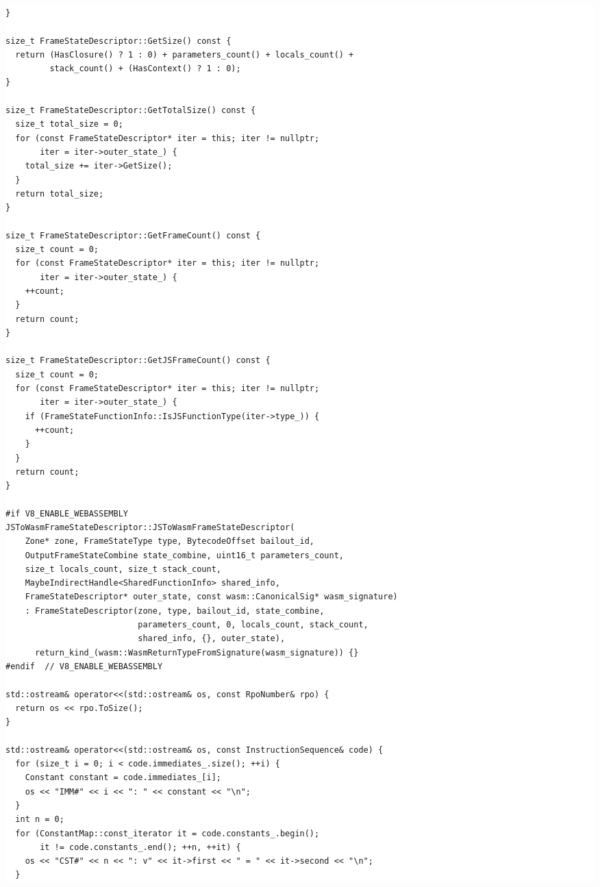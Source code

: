 ```
}

size_t FrameStateDescriptor::GetSize() const {
  return (HasClosure() ? 1 : 0) + parameters_count() + locals_count() +
         stack_count() + (HasContext() ? 1 : 0);
}

size_t FrameStateDescriptor::GetTotalSize() const {
  size_t total_size = 0;
  for (const FrameStateDescriptor* iter = this; iter != nullptr;
       iter = iter->outer_state_) {
    total_size += iter->GetSize();
  }
  return total_size;
}

size_t FrameStateDescriptor::GetFrameCount() const {
  size_t count = 0;
  for (const FrameStateDescriptor* iter = this; iter != nullptr;
       iter = iter->outer_state_) {
    ++count;
  }
  return count;
}

size_t FrameStateDescriptor::GetJSFrameCount() const {
  size_t count = 0;
  for (const FrameStateDescriptor* iter = this; iter != nullptr;
       iter = iter->outer_state_) {
    if (FrameStateFunctionInfo::IsJSFunctionType(iter->type_)) {
      ++count;
    }
  }
  return count;
}

#if V8_ENABLE_WEBASSEMBLY
JSToWasmFrameStateDescriptor::JSToWasmFrameStateDescriptor(
    Zone* zone, FrameStateType type, BytecodeOffset bailout_id,
    OutputFrameStateCombine state_combine, uint16_t parameters_count,
    size_t locals_count, size_t stack_count,
    MaybeIndirectHandle<SharedFunctionInfo> shared_info,
    FrameStateDescriptor* outer_state, const wasm::CanonicalSig* wasm_signature)
    : FrameStateDescriptor(zone, type, bailout_id, state_combine,
                           parameters_count, 0, locals_count, stack_count,
                           shared_info, {}, outer_state),
      return_kind_(wasm::WasmReturnTypeFromSignature(wasm_signature)) {}
#endif  // V8_ENABLE_WEBASSEMBLY

std::ostream& operator<<(std::ostream& os, const RpoNumber& rpo) {
  return os << rpo.ToSize();
}

std::ostream& operator<<(std::ostream& os, const InstructionSequence& code) {
  for (size_t i = 0; i < code.immediates_.size(); ++i) {
    Constant constant = code.immediates_[i];
    os << "IMM#" << i << ": " << constant << "\n";
  }
  int n = 0;
  for (ConstantMap::const_iterator it = code.constants_.begin();
       it != code.constants_.end(); ++n, ++it) {
    os << "CST#" << n << ": v" << it->first << " = " << it->second << "\n";
  }
```